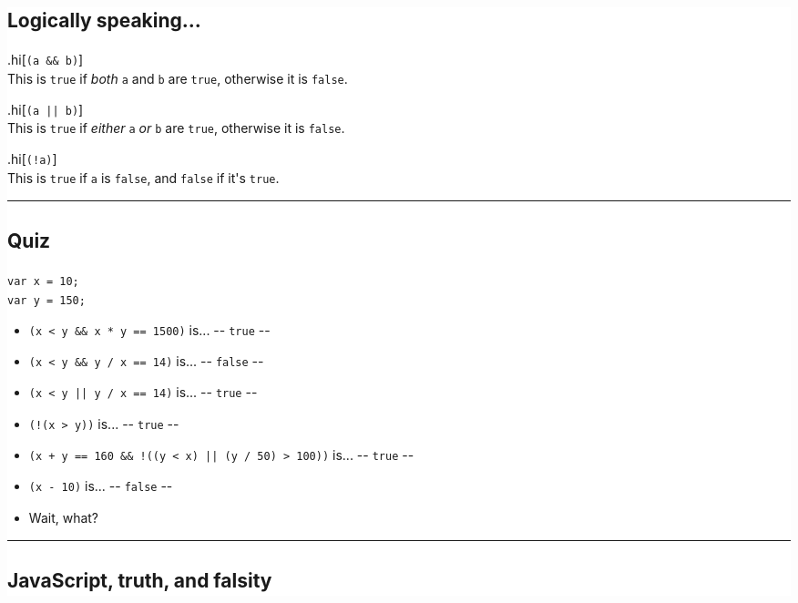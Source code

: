 
## Logically speaking...

.hi[`(a && b)`]  
This is `true` if _both_ `a` and `b` are `true`, otherwise it is `false`.

.hi[`(a || b)`]  
This is `true` if _either_ `a` _or_ `b` are `true`, otherwise it is `false`.

.hi[`(!a)`]  
This is `true` if `a` is `false`, and `false` if it's `true`.

---

## Quiz

```
var x = 10;
var y = 150;
```

- `(x < y && x * y == 1500)` is...
--
 `true`
--

- `(x < y && y / x == 14)` is...
--
 `false`
--

- `(x < y || y / x == 14)` is...
--
 `true`
--

- `(!(x > y))` is...
--
 `true`
--

- `(x + y == 160 && !((y < x) || (y / 50) > 100))` is...
--
 `true`
--

- `(x - 10)` is...
--
 `false`
--

- Wait, what?

---

## JavaScript, truth, and falsity

